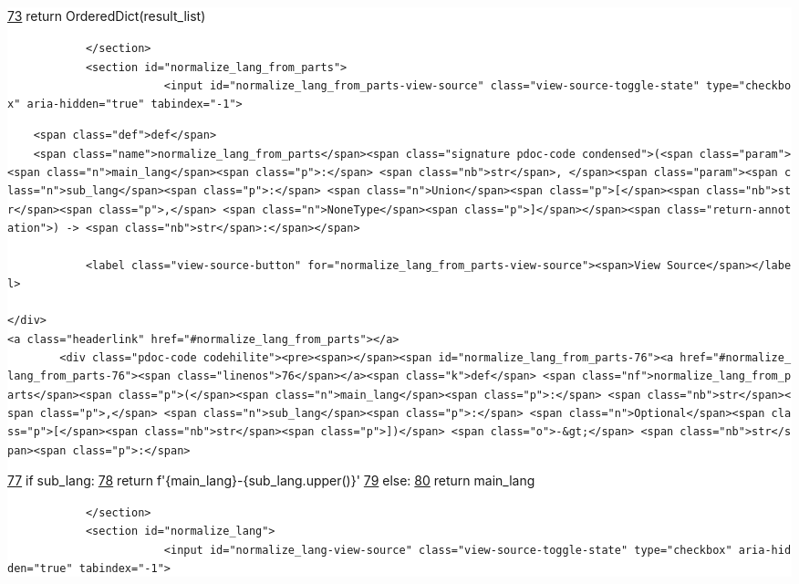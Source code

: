 </span><span id="parse_accept_language-73"><a href="#parse_accept_language-73"><span class="linenos">73</span></a>    <span class="k">return</span> <span class="n">OrderedDict</span><span class="p">(</span><span class="n">result_list</span><span class="p">)</span>
</span></pre></div>


    

                </section>
                <section id="normalize_lang_from_parts">
                            <input id="normalize_lang_from_parts-view-source" class="view-source-toggle-state" type="checkbox" aria-hidden="true" tabindex="-1">
<div class="attr function">
            
        <span class="def">def</span>
        <span class="name">normalize_lang_from_parts</span><span class="signature pdoc-code condensed">(<span class="param"><span class="n">main_lang</span><span class="p">:</span> <span class="nb">str</span>, </span><span class="param"><span class="n">sub_lang</span><span class="p">:</span> <span class="n">Union</span><span class="p">[</span><span class="nb">str</span><span class="p">,</span> <span class="n">NoneType</span><span class="p">]</span></span><span class="return-annotation">) -> <span class="nb">str</span>:</span></span>

                <label class="view-source-button" for="normalize_lang_from_parts-view-source"><span>View Source</span></label>

    </div>
    <a class="headerlink" href="#normalize_lang_from_parts"></a>
            <div class="pdoc-code codehilite"><pre><span></span><span id="normalize_lang_from_parts-76"><a href="#normalize_lang_from_parts-76"><span class="linenos">76</span></a><span class="k">def</span> <span class="nf">normalize_lang_from_parts</span><span class="p">(</span><span class="n">main_lang</span><span class="p">:</span> <span class="nb">str</span><span class="p">,</span> <span class="n">sub_lang</span><span class="p">:</span> <span class="n">Optional</span><span class="p">[</span><span class="nb">str</span><span class="p">])</span> <span class="o">-&gt;</span> <span class="nb">str</span><span class="p">:</span>
</span><span id="normalize_lang_from_parts-77"><a href="#normalize_lang_from_parts-77"><span class="linenos">77</span></a>    <span class="k">if</span> <span class="n">sub_lang</span><span class="p">:</span>
</span><span id="normalize_lang_from_parts-78"><a href="#normalize_lang_from_parts-78"><span class="linenos">78</span></a>        <span class="k">return</span> <span class="sa">f</span><span class="s1">&#39;</span><span class="si">{</span><span class="n">main_lang</span><span class="si">}</span><span class="s1">-</span><span class="si">{</span><span class="n">sub_lang</span><span class="o">.</span><span class="n">upper</span><span class="p">()</span><span class="si">}</span><span class="s1">&#39;</span>
</span><span id="normalize_lang_from_parts-79"><a href="#normalize_lang_from_parts-79"><span class="linenos">79</span></a>    <span class="k">else</span><span class="p">:</span>
</span><span id="normalize_lang_from_parts-80"><a href="#normalize_lang_from_parts-80"><span class="linenos">80</span></a>        <span class="k">return</span> <span class="n">main_lang</span>
</span></pre></div>


    

                </section>
                <section id="normalize_lang">
                            <input id="normalize_lang-view-source" class="view-source-toggle-state" type="checkbox" aria-hidden="true" tabindex="-1">
<div class="attr function">
            